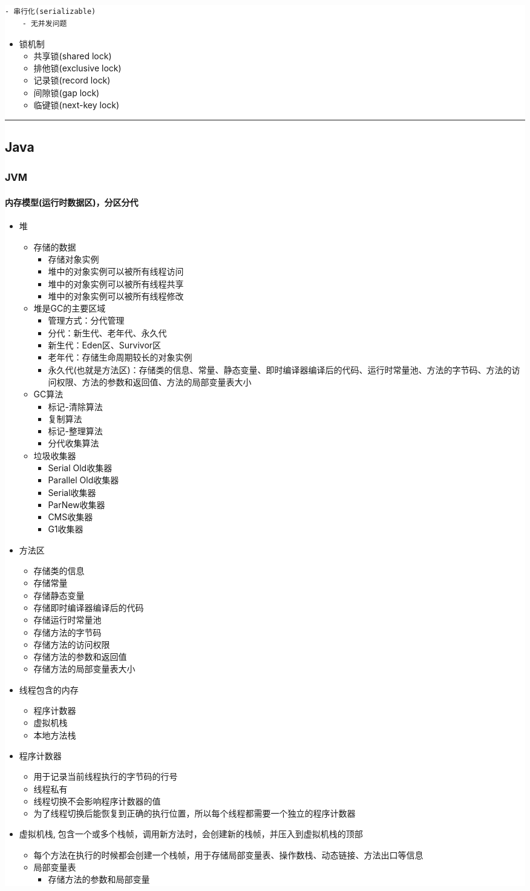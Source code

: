     - 串行化(serializable)
        - 无并发问题
- 锁机制
    - 共享锁(shared lock)
    - 排他锁(exclusive lock)
    - 记录锁(record lock)
    - 间隙锁(gap lock)
    - 临键锁(next-key lock)

---
## Java
### JVM
#### 内存模型(运行时数据区)，分区分代
- 堆
    - 存储的数据
        - 存储对象实例
        - 堆中的对象实例可以被所有线程访问
        - 堆中的对象实例可以被所有线程共享
        - 堆中的对象实例可以被所有线程修改
    - 堆是GC的主要区域
        - 管理方式：分代管理
        - 分代：新生代、老年代、永久代
        - 新生代：Eden区、Survivor区
        - 老年代：存储生命周期较长的对象实例
        - 永久代(也就是方法区)：存储类的信息、常量、静态变量、即时编译器编译后的代码、运行时常量池、方法的字节码、方法的访问权限、方法的参数和返回值、方法的局部变量表大小
    - GC算法
        - 标记-清除算法
        - 复制算法
        - 标记-整理算法
        - 分代收集算法
    - 垃圾收集器
        - Serial Old收集器
        - Parallel Old收集器
        - Serial收集器
        - ParNew收集器
        - CMS收集器
        - G1收集器


- 方法区
    - 存储类的信息
    - 存储常量
    - 存储静态变量
    - 存储即时编译器编译后的代码
    - 存储运行时常量池
    - 存储方法的字节码
    - 存储方法的访问权限
    - 存储方法的参数和返回值
    - 存储方法的局部变量表大小
- 线程包含的内存
    - 程序计数器
    - 虚拟机栈
    - 本地方法栈
- 程序计数器
    - 用于记录当前线程执行的字节码的行号
    - 线程私有
    - 线程切换不会影响程序计数器的值
    - 为了线程切换后能恢复到正确的执行位置，所以每个线程都需要一个独立的程序计数器
- 虚拟机栈, 包含一个或多个栈帧，调用新方法时，会创建新的栈帧，并压入到虚拟机栈的顶部
    - 每个方法在执行的时候都会创建一个栈帧，用于存储局部变量表、操作数栈、动态链接、方法出口等信息
    - 局部变量表
        - 存储方法的参数和局部变量